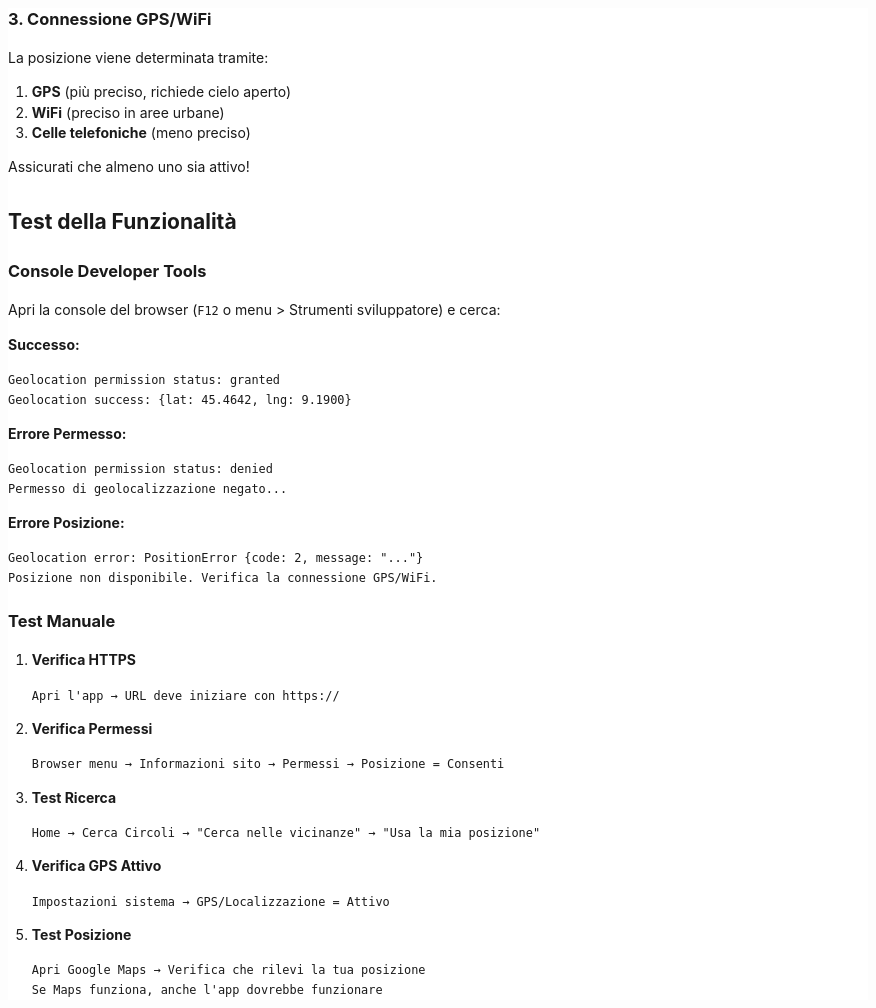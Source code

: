 ### 3. **Connessione GPS/WiFi**
La posizione viene determinata tramite:
1. **GPS** (più preciso, richiede cielo aperto)
2. **WiFi** (preciso in aree urbane)
3. **Celle telefoniche** (meno preciso)

Assicurati che almeno uno sia attivo!

## Test della Funzionalità

### Console Developer Tools
Apri la console del browser (`F12` o menu > Strumenti sviluppatore) e cerca:

**Successo:**
```
Geolocation permission status: granted
Geolocation success: {lat: 45.4642, lng: 9.1900}
```

**Errore Permesso:**
```
Geolocation permission status: denied
Permesso di geolocalizzazione negato...
```

**Errore Posizione:**
```
Geolocation error: PositionError {code: 2, message: "..."}
Posizione non disponibile. Verifica la connessione GPS/WiFi.
```

### Test Manuale

1. **Verifica HTTPS**
   ```
   Apri l'app → URL deve iniziare con https://
   ```

2. **Verifica Permessi**
   ```
   Browser menu → Informazioni sito → Permessi → Posizione = Consenti
   ```

3. **Test Ricerca**
   ```
   Home → Cerca Circoli → "Cerca nelle vicinanze" → "Usa la mia posizione"
   ```

4. **Verifica GPS Attivo**
   ```
   Impostazioni sistema → GPS/Localizzazione = Attivo
   ```

5. **Test Posizione**
   ```
   Apri Google Maps → Verifica che rilevi la tua posizione
   Se Maps funziona, anche l'app dovrebbe funzionare
   ```
